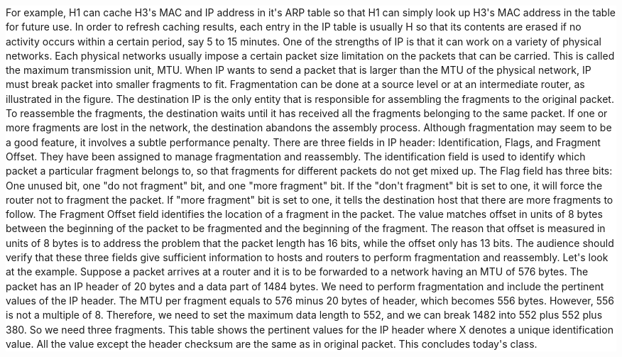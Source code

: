 For example, H1 can cache H3's MAC and IP address in it's
ARP table so that H1 can simply look up H3's MAC address in the table for future use.
In order to refresh caching results,
each entry in the IP table is usually H so that
its contents are erased if no activity occurs within a certain period,
say 5 to 15 minutes.
One of the strengths of IP is that it can work on a variety of physical networks.
Each physical networks usually impose
a certain packet size limitation on the packets that can be carried.
This is called the maximum transmission unit, MTU.
When IP wants to send a packet that is larger than the MTU of the physical network,
IP must break packet into smaller fragments to fit.
Fragmentation can be done at a source level or at an intermediate router,
as illustrated in the figure.
The destination IP is the only entity that is
responsible for assembling the fragments to the original packet.
To reassemble the fragments,
the destination waits until it
has received all the fragments belonging to the same packet.
If one or more fragments are lost in the network,
the destination abandons the assembly process.
Although fragmentation may seem to be a good feature,
it involves a subtle performance penalty.
There are three fields in IP header: Identification, Flags, and Fragment Offset.
They have been assigned to manage fragmentation and reassembly.
The identification field is used to
identify which packet a particular fragment belongs to,
so that fragments for different packets do not get mixed up.
The Flag field has three bits: One unused bit,
one "do not fragment" bit,
and one "more fragment" bit.
If the "don't fragment" bit is set to one,
it will force the router not to fragment the packet.
If "more fragment" bit is set to one,
it tells the destination host that there are more fragments to follow.
The Fragment Offset field identifies the location of a fragment in the packet.
The value matches offset in units of 8 bytes between
the beginning of the packet to be fragmented and the beginning of the fragment.
The reason that offset is measured in units of 8 bytes is to
address the problem that the packet length has 16 bits,
while the offset only has 13 bits.
The audience should verify that
these three fields give sufficient information to hosts and
routers to perform fragmentation and reassembly.
Let's look at the example.
Suppose a packet arrives at a router and it is to be
forwarded to a network having an MTU of 576 bytes.
The packet has an IP header of 20 bytes and a data part of 1484 bytes.
We need to perform fragmentation and include the pertinent values of the IP header.
The MTU per fragment equals to 576 minus 20 bytes of header,
which becomes 556 bytes.
However, 556 is not a multiple of 8.
Therefore, we need to set the maximum data length to 552,
and we can break 1482 into 552 plus 552 plus 380.
So we need three fragments.
This table shows the pertinent values for
the IP header where X denotes a unique identification value.
All the value except the header checksum are the same as in original packet.
This concludes today's class. 
